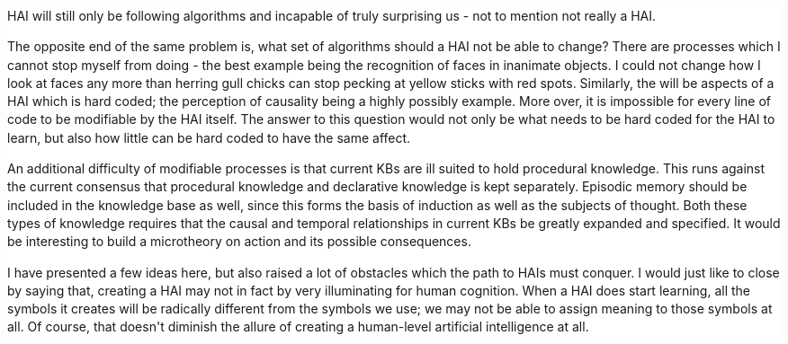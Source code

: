 HAI will still only be following algorithms and incapable of truly
surprising us - not to mention not really a HAI.

The opposite end of the same problem is, what set of algorithms should a
HAI not be able to change? There are processes which I cannot stop
myself from doing - the best example being the recognition of faces in
inanimate objects. I could not change how I look at faces any more than
herring gull chicks can stop pecking at yellow sticks with red spots.
Similarly, the will be aspects of a HAI which is hard coded; the
perception of causality being a highly possibly example. More over, it
is impossible for every line of code to be modifiable by the HAI itself.
The answer to this question would not only be what needs to be hard
coded for the HAI to learn, but also how little can be hard coded to
have the same affect.

An additional difficulty of modifiable processes is that current KBs are
ill suited to hold procedural knowledge. This runs against the current
consensus that procedural knowledge and declarative knowledge is kept
separately. Episodic memory should be included in the knowledge base as
well, since this forms the basis of induction as well as the subjects of
thought. Both these types of knowledge requires that the causal and
temporal relationships in current KBs be greatly expanded and specified.
It would be interesting to build a microtheory on action and its
possible consequences.

I have presented a few ideas here, but also raised a lot of obstacles
which the path to HAIs must conquer. I would just like to close by
saying that, creating a HAI may not in fact by very illuminating for
human cognition. When a HAI does start learning, all the symbols it
creates will be radically different from the symbols we use; we may not
be able to assign meaning to those symbols at all. Of course, that
doesn't diminish the allure of creating a human-level artificial
intelligence at all.

